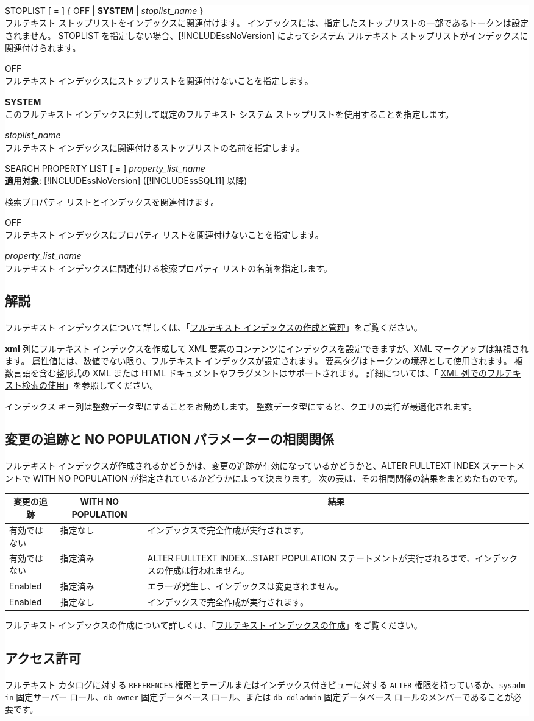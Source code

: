 STOPLIST [ = ] { OFF | **SYSTEM** | *stoplist_name* }       
フルテキスト ストップリストをインデックスに関連付けます。 インデックスには、指定したストップリストの一部であるトークンは設定されません。 STOPLIST を指定しない場合、[!INCLUDE[ssNoVersion](../../includes/ssnoversion-md.md)] によってシステム フルテキスト ストップリストがインデックスに関連付けられます。  
  
OFF       
フルテキスト インデックスにストップリストを関連付けないことを指定します。  
  
**SYSTEM**       
このフルテキスト インデックスに対して既定のフルテキスト システム ストップリストを使用することを指定します。  
  
*stoplist_name*       
フルテキスト インデックスに関連付けるストップリストの名前を指定します。  
  
SEARCH PROPERTY LIST [ = ] *property_list_name*       
**適用対象**: [!INCLUDE[ssNoVersion](../../includes/ssnoversion-md.md)] ([!INCLUDE[ssSQL11](../../includes/sssql11-md.md)] 以降)  
  
検索プロパティ リストとインデックスを関連付けます。  
 
OFF       
フルテキスト インデックスにプロパティ リストを関連付けないことを指定します。  
  
*property_list_name*       
フルテキスト インデックスに関連付ける検索プロパティ リストの名前を指定します。  
  
## <a name="remarks"></a>解説  
フルテキスト インデックスについて詳しくは、「[フルテキスト インデックスの作成と管理](../../relational-databases/search/create-and-manage-full-text-indexes.md)」をご覧ください。  
  
**xml** 列にフルテキスト インデックスを作成して XML 要素のコンテンツにインデックスを設定できますが、XML マークアップは無視されます。 属性値には、数値でない限り、フルテキスト インデックスが設定されます。 要素タグはトークンの境界として使用されます。 複数言語を含む整形式の XML または HTML ドキュメントやフラグメントはサポートされます。 詳細については、「 [XML 列でのフルテキスト検索の使用](../../relational-databases/xml/use-full-text-search-with-xml-columns.md)」を参照してください。  
  
インデックス キー列は整数データ型にすることをお勧めします。 整数データ型にすると、クエリの実行が最適化されます。  
  
## <a name="interactions-of-change-tracking-and-no-population-parameter"></a>変更の追跡と NO POPULATION パラメーターの相関関係  
 フルテキスト インデックスが作成されるかどうかは、変更の追跡が有効になっているかどうかと、ALTER FULLTEXT INDEX ステートメントで WITH NO POPULATION が指定されているかどうかによって決まります。 次の表は、その相関関係の結果をまとめたものです。  
  
|変更の追跡|WITH NO POPULATION|結果|  
|---------------------|------------------------|------------|  
|有効ではない|指定なし|インデックスで完全作成が実行されます。|  
|有効ではない|指定済み|ALTER FULLTEXT INDEX...START POPULATION ステートメントが実行されるまで、インデックスの作成は行われません。|  
|Enabled|指定済み|エラーが発生し、インデックスは変更されません。|  
|Enabled|指定なし|インデックスで完全作成が実行されます。|  
  
 フルテキスト インデックスの作成について詳しくは、「[フルテキスト インデックスの作成](../../relational-databases/search/populate-full-text-indexes.md)」をご覧ください。  
  
## <a name="permissions"></a>アクセス許可  
 フルテキスト カタログに対する `REFERENCES` 権限とテーブルまたはインデックス付きビューに対する `ALTER` 権限を持っているか、`sysadmin` 固定サーバー ロール、`db_owner` 固定データベース ロール、または `db_ddladmin` 固定データベース ロールのメンバーであることが必要です。  
  
